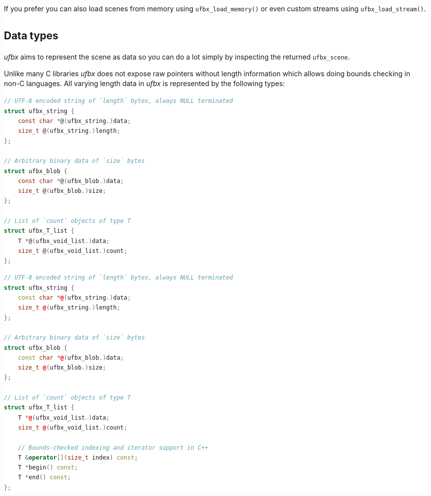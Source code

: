 If you prefer you can also load scenes from memory using `ufbx_load_memory()` or even custom
streams using `ufbx_load_stream()`.

## Data types

*ufbx* aims to represent the scene as data so you can do a lot simply by
inspecting the returned `ufbx_scene`.

Unlike many C libraries *ufbx* does not expose raw pointers without length information
which allows doing bounds checking in non-C languages. All varying length data in
*ufbx* is represented by the following types:

```c
// UTF-8 encoded string of `length` bytes, always NULL terminated
struct ufbx_string {
    const char *@(ufbx_string.)data;
    size_t @(ufbx_string.)length;
};

// Arbitrary binary data of `size` bytes
struct ufbx_blob {
    const char *@(ufbx_blob.)data;
    size_t @(ufbx_blob.)size;
};

// List of `count` objects of type T
struct ufbx_T_list {
    T *@(ufbx_void_list.)data;
    size_t @(ufbx_void_list.)count;
};
```

```cpp
// UTF-8 encoded string of `length` bytes, always NULL terminated
struct ufbx_string {
    const char *@(ufbx_string.)data;
    size_t @(ufbx_string.)length;
};

// Arbitrary binary data of `size` bytes
struct ufbx_blob {
    const char *@(ufbx_blob.)data;
    size_t @(ufbx_blob.)size;
};

// List of `count` objects of type T
struct ufbx_T_list {
    T *@(ufbx_void_list.)data;
    size_t @(ufbx_void_list.)count;

    // Bounds-checked indexing and iterator support in C++
    T &operator[](size_t index) const;
    T *begin() const;
    T *end() const;
};
```
